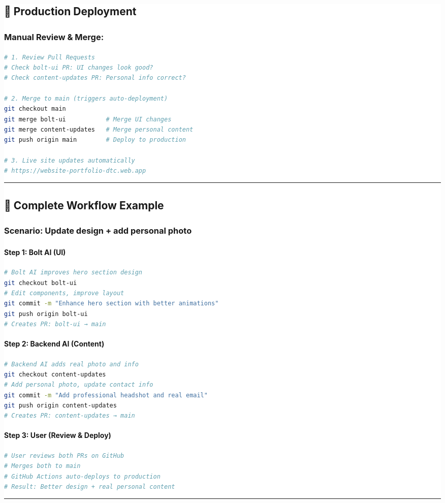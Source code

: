
## 🚀 **Production Deployment**

### **Manual Review & Merge:**
```bash
# 1. Review Pull Requests
# Check bolt-ui PR: UI changes look good?
# Check content-updates PR: Personal info correct?

# 2. Merge to main (triggers auto-deployment)
git checkout main
git merge bolt-ui           # Merge UI changes
git merge content-updates   # Merge personal content
git push origin main        # Deploy to production

# 3. Live site updates automatically
# https://website-portfolio-dtc.web.app
```

---

## 🔄 **Complete Workflow Example**

### **Scenario**: Update design + add personal photo

#### **Step 1: Bolt AI (UI)**
```bash
# Bolt AI improves hero section design
git checkout bolt-ui
# Edit components, improve layout
git commit -m "Enhance hero section with better animations"
git push origin bolt-ui
# Creates PR: bolt-ui → main
```

#### **Step 2: Backend AI (Content)**  
```bash
# Backend AI adds real photo and info
git checkout content-updates  
# Add personal photo, update contact info
git commit -m "Add professional headshot and real email"
git push origin content-updates
# Creates PR: content-updates → main
```

#### **Step 3: User (Review & Deploy)**
```bash
# User reviews both PRs on GitHub
# Merges both to main
# GitHub Actions auto-deploys to production
# Result: Better design + real personal content
```

---
